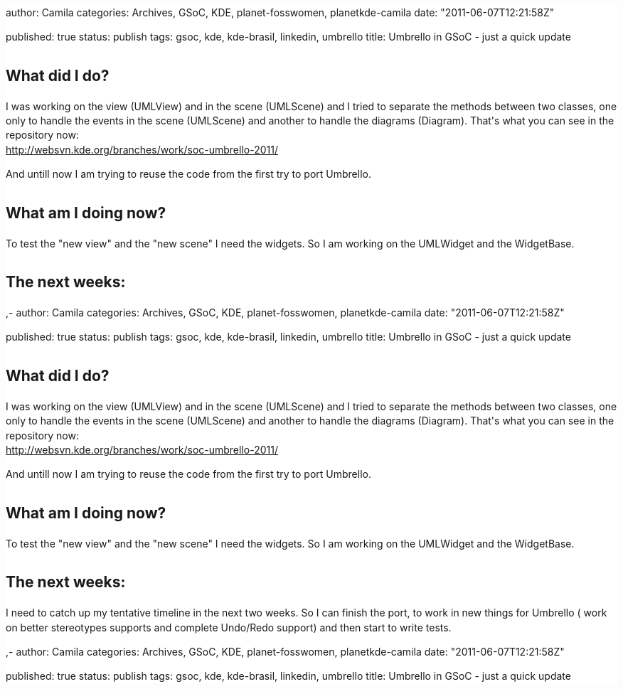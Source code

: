 
author: Camila
categories: Archives, GSoC, KDE, planet-fosswomen, planetkde-camila
date: "2011-06-07T12:21:58Z"
 
published: true
status: publish
tags: gsoc, kde, kde-brasil, linkedin, umbrello
title: Umbrello in GSoC - just  a quick update


<h2>What did I do?</h2>
<p>I was working on the view (UMLView) and in the scene (UMLScene) and I tried to separate the methods between two classes, one only to handle the events in the scene (UMLScene) and another to handle the diagrams (Diagram). That's what you can see in the repository now:<br />
<a href="http://websvn.kde.org/branches/work/soc-umbrello-2011/" target="_blank">http://websvn.kde.org/branches/work/soc-umbrello-2011/</a></p>
<p>And untill now I am trying to reuse the code from the first try to port Umbrello.</p>
<h2>What am I doing now?</h2>
<p>To test the "new view" and the "new scene" I need the widgets. So I am working on the UMLWidget and the WidgetBase.</p>
<h2>The next weeks:</h2>,-
author: Camila
categories: Archives, GSoC, KDE, planet-fosswomen, planetkde-camila
date: "2011-06-07T12:21:58Z"
 
published: true
status: publish
tags: gsoc, kde, kde-brasil, linkedin, umbrello
title: Umbrello in GSoC - just  a quick update


<h2>What did I do?</h2>
<p>I was working on the view (UMLView) and in the scene (UMLScene) and I tried to separate the methods between two classes, one only to handle the events in the scene (UMLScene) and another to handle the diagrams (Diagram). That's what you can see in the repository now:<br />
<a href="http://websvn.kde.org/branches/work/soc-umbrello-2011/" target="_blank">http://websvn.kde.org/branches/work/soc-umbrello-2011/</a></p>
<p>And untill now I am trying to reuse the code from the first try to port Umbrello.</p>
<h2>What am I doing now?</h2>
<p>To test the "new view" and the "new scene" I need the widgets. So I am working on the UMLWidget and the WidgetBase.</p>
<h2>The next weeks:</h2>
<p>I need to catch up my tentative timeline in the next two weeks. So I can finish the port, to work in new things for Umbrello ( work on better stereotypes supports and complete Undo/Redo support) and then start to write tests.</p>,-
author: Camila
categories: Archives, GSoC, KDE, planet-fosswomen, planetkde-camila
date: "2011-06-07T12:21:58Z"
 
published: true
status: publish
tags: gsoc, kde, kde-brasil, linkedin, umbrello
title: Umbrello in GSoC - just  a quick update
